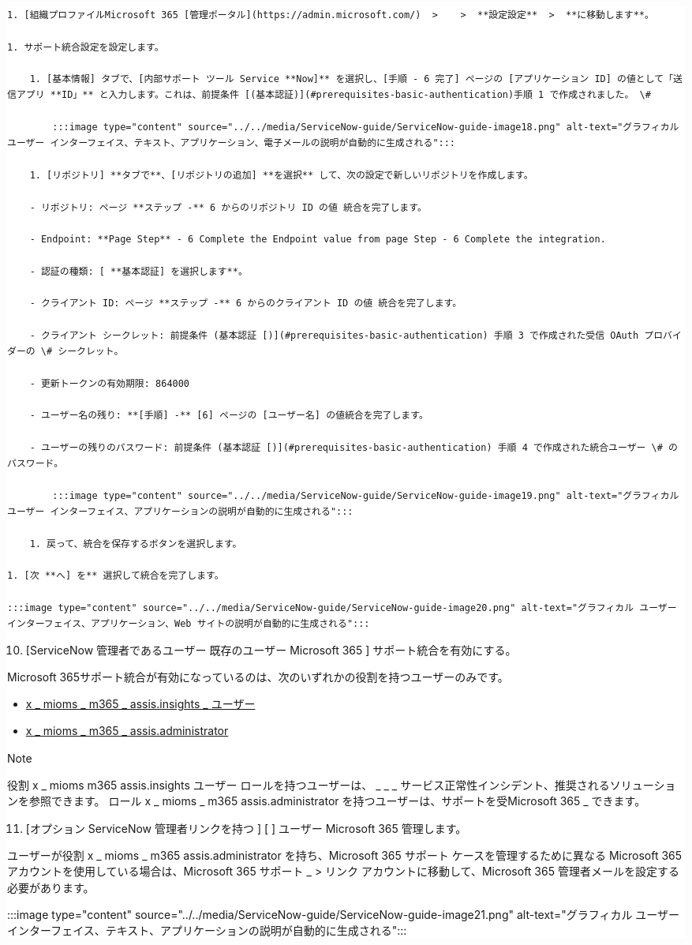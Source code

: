     1. [組織プロファイルMicrosoft 365 [管理ポータル](https://admin.microsoft.com/)  >    >  **設定設定**  >  **に移動します**。

    1. サポート統合設定を設定します。

        1. [基本情報] タブで、[内部サポート ツール Service **Now]** を選択し、[手順 - 6 完了] ページの [アプリケーション ID] の値として「送信アプリ **ID」** と入力します。これは、前提条件 [(基本認証)](#prerequisites-basic-authentication)手順 1 で作成されました。 \#

            :::image type="content" source="../../media/ServiceNow-guide/ServiceNow-guide-image18.png" alt-text="グラフィカル ユーザー インターフェイス、テキスト、アプリケーション、電子メールの説明が自動的に生成される":::

        1. [リポジトリ] **タブで**、[リポジトリの追加] **を選択** して、次の設定で新しいリポジトリを作成します。

        - リポジトリ: ページ **ステップ -** 6 からのリポジトリ ID の値 統合を完了します。

        - Endpoint: **Page Step** - 6 Complete the Endpoint value from page Step - 6 Complete the integration.

        - 認証の種類: [ **基本認証] を選択します**。

        - クライアント ID: ページ **ステップ -** 6 からのクライアント ID の値 統合を完了します。

        - クライアント シークレット: 前提条件 (基本認証 [)](#prerequisites-basic-authentication) 手順 3 で作成された受信 OAuth プロバイダーの \# シークレット。

        - 更新トークンの有効期限: 864000

        - ユーザー名の残り: **[手順] -** [6] ページの [ユーザー名] の値統合を完了します。

        - ユーザーの残りのパスワード: 前提条件 (基本認証 [)](#prerequisites-basic-authentication) 手順 4 で作成された統合ユーザー \# のパスワード。

            :::image type="content" source="../../media/ServiceNow-guide/ServiceNow-guide-image19.png" alt-text="グラフィカル ユーザー インターフェイス、アプリケーションの説明が自動的に生成される":::

        1. 戻って、統合を保存するボタンを選択します。

    1. [次 **へ] を** 選択して統合を完了します。

    :::image type="content" source="../../media/ServiceNow-guide/ServiceNow-guide-image20.png" alt-text="グラフィカル ユーザー インターフェイス、アプリケーション、Web サイトの説明が自動的に生成される":::

10. \[ServiceNow 管理者であるユーザー 既存のユーザー Microsoft 365 \] サポート統合を有効にする。

Microsoft 365サポート統合が有効になっているのは、次のいずれかの役割を持つユーザーのみです。

- [x \_ mioms \_ m365 \_ assis.insights \_ ユーザー](https://ven01306.service-now.com/sys_user_role.do?sys_id=802b2adfdb4cac507c80230bd3961911&sysparm_record_target=sys_user_role&sysparm_record_row=2&sysparm_record_rows=2&sysparm_record_list=nameSTARTSWITHx_mioms_m365%5EORDERBYname)

- [x \_ mioms \_ m365 \_ assis.administrator](https://ven01306.service-now.com/sys_user_role.do?sys_id=4b25c9fb1b7784507ddd4227cc4bcb3a&sysparm_record_target=sys_user_role&sysparm_record_row=1&sysparm_record_rows=2&sysparm_record_list=nameSTARTSWITHx_mioms_m365%5EORDERBYname)

> [!NOTE]
> 役割 x \_ mioms m365 assis.insights ユーザー ロールを持つユーザーは、 \_ \_ \_ サービス正常性インシデント、推奨されるソリューションを参照できます。 ロール x \_ mioms \_ m365 assis.administrator を持つユーザーは、サポートを受Microsoft 365 \_ できます。

11. \[オプション ServiceNow 管理者リンクを持つ \] \[ \] ユーザー Microsoft 365 管理します。

ユーザーが役割 x \_ mioms \_ m365 assis.administrator を持ち、Microsoft 365 サポート ケースを管理するために異なる Microsoft 365 アカウントを使用している場合は、Microsoft 365 サポート \_ > リンク アカウントに移動して、Microsoft 365 管理者メールを設定する必要があります。

 :::image type="content" source="../../media/ServiceNow-guide/ServiceNow-guide-image21.png" alt-text="グラフィカル ユーザー インターフェイス、テキスト、アプリケーションの説明が自動的に生成される":::
